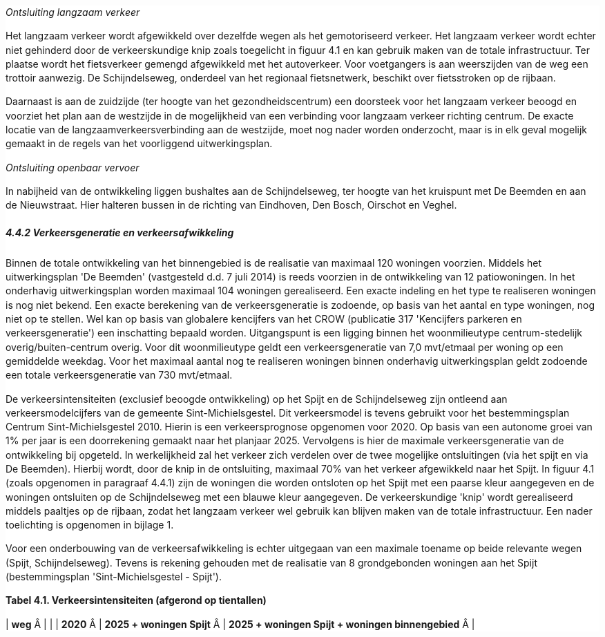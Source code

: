 *Ontsluiting langzaam verkeer*

Het langzaam verkeer wordt afgewikkeld over dezelfde wegen als het gemotoriseerd verkeer. Het langzaam verkeer wordt echter niet gehinderd door de verkeerskundige knip zoals toegelicht in figuur 4\.1 en kan gebruik maken van de totale infrastructuur. Ter plaatse wordt het fietsverkeer gemengd afgewikkeld met het autoverkeer. Voor voetgangers is aan weerszijden van de weg een trottoir aanwezig. De Schijndelseweg, onderdeel van het regionaal fietsnetwerk, beschikt over fietsstroken op de rijbaan.

Daarnaast is aan de zuidzijde (ter hoogte van het gezondheidscentrum) een doorsteek voor het langzaam verkeer beoogd en voorziet het plan aan de westzijde in de mogelijkheid van een verbinding voor langzaam verkeer richting centrum. De exacte locatie van de langzaamverkeersverbinding aan de westzijde, moet nog nader worden onderzocht, maar is in elk geval mogelijk gemaakt in de regels van het voorliggend uitwerkingsplan.

*Ontsluiting openbaar vervoer*

In nabijheid van de ontwikkeling liggen bushaltes aan de Schijndelseweg, ter hoogte van het kruispunt met De Beemden en aan de Nieuwstraat. Hier halteren bussen in de richting van Eindhoven, Den Bosch, Oirschot en Veghel.

##### 4\.4\.2 Verkeersgeneratie en verkeersafwikkeling

Binnen de totale ontwikkeling van het binnengebied is de realisatie van maximaal 120 woningen voorzien. Middels het uitwerkingsplan 'De Beemden' (vastgesteld d.d. 7 juli 2014\) is reeds voorzien in de ontwikkeling van 12 patiowoningen. In het onderhavig uitwerkingsplan worden maximaal 104 woningen gerealiseerd. Een exacte indeling en het type te realiseren woningen is nog niet bekend. Een exacte berekening van de verkeersgeneratie is zodoende, op basis van het aantal en type woningen, nog niet op te stellen. Wel kan op basis van globalere kencijfers van het CROW (publicatie 317 'Kencijfers parkeren en verkeersgeneratie') een inschatting bepaald worden. Uitgangspunt is een ligging binnen het woonmilieutype centrum\-stedelijk overig/buiten\-centrum overig. Voor dit woonmilieutype geldt een verkeersgeneratie van 7,0 mvt/etmaal per woning op een gemiddelde weekdag. Voor het maximaal aantal nog te realiseren woningen binnen onderhavig uitwerkingsplan geldt zodoende een totale verkeersgeneratie van 730 mvt/etmaal.

De verkeersintensiteiten (exclusief beoogde ontwikkeling) op het Spijt en de Schijndelseweg zijn ontleend aan verkeersmodelcijfers van de gemeente Sint\-Michielsgestel. Dit verkeersmodel is tevens gebruikt voor het bestemmingsplan Centrum Sint\-Michielsgestel 2010\. Hierin is een verkeersprognose opgenomen voor 2020\. Op basis van een autonome groei van 1% per jaar is een doorrekening gemaakt naar het planjaar 2025\. Vervolgens is hier de maximale verkeersgeneratie van de ontwikkeling bij opgeteld. In werkelijkheid zal het verkeer zich verdelen over de twee mogelijke ontsluitingen (via het spijt en via De Beemden). Hierbij wordt, door de knip in de ontsluiting, maximaal 70% van het verkeer afgewikkeld naar het Spijt. In figuur 4\.1 (zoals opgenomen in paragraaf 4\.4\.1) zijn de woningen die worden ontsloten op het Spijt met een paarse kleur aangegeven en de woningen ontsluiten op de Schijndelseweg met een blauwe kleur aangegeven. De verkeerskundige 'knip' wordt gerealiseerd middels paaltjes op de rijbaan, zodat het langzaam verkeer wel gebruik kan blijven maken van de totale infrastructuur. Een nader toelichting is opgenomen in bijlage 1.

Voor een onderbouwing van de verkeersafwikkeling is echter uitgegaan van een maximale toename op beide relevante wegen (Spijt, Schijndelseweg). Tevens is rekening gehouden met de realisatie van 8 grondgebonden woningen aan het Spijt (bestemmingsplan 'Sint\-Michielsgestel \- Spijt').

**Tabel 4\.1\. Verkeersintensiteiten (afgerond op tientallen)**

| **weg**    Â | | | **2020**   Â | **2025 \+ woningen Spijt**   Â | **2025 \+ woningen Spijt \+ woningen binnengebied**   Â |
